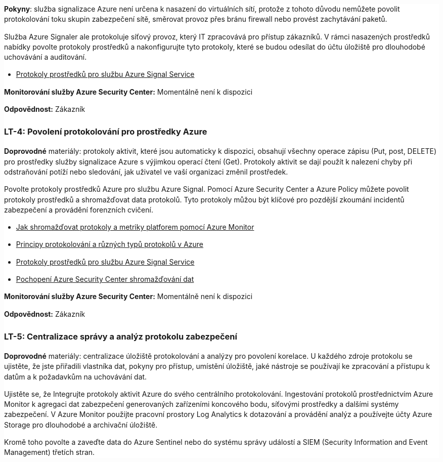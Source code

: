 **Pokyny**: služba signalizace Azure není určena k nasazení do virtuálních sítí, protože z tohoto důvodu nemůžete povolit protokolování toku skupin zabezpečení sítě, směrovat provoz přes bránu firewall nebo provést zachytávání paketů.

Služba Azure Signaler ale protokoluje síťový provoz, který IT zpracovává pro přístup zákazníků. V rámci nasazených prostředků nabídky povolte protokoly prostředků a nakonfigurujte tyto protokoly, které se budou odesílat do účtu úložiště pro dlouhodobé uchovávání a auditování.

- [Protokoly prostředků pro službu Azure Signal Service](signalr-howto-diagnostic-logs.md)

**Monitorování služby Azure Security Center:** Momentálně není k dispozici

**Odpovědnost:** Zákazník

### <a name="lt-4-enable-logging-for-azure-resources"></a>LT-4: Povolení protokolování pro prostředky Azure

**Doprovodné** materiály: protokoly aktivit, které jsou automaticky k dispozici, obsahují všechny operace zápisu (Put, post, DELETE) pro prostředky služby signalizace Azure s výjimkou operací čtení (Get). Protokoly aktivit se dají použít k nalezení chyby při odstraňování potíží nebo sledování, jak uživatel ve vaší organizaci změnil prostředek.

Povolte protokoly prostředků Azure pro službu Azure Signal. Pomocí Azure Security Center a Azure Policy můžete povolit protokoly prostředků a shromažďovat data protokolů. Tyto protokoly můžou být klíčové pro pozdější zkoumání incidentů zabezpečení a provádění forenzních cvičení.

- [Jak shromažďovat protokoly a metriky platforem pomocí Azure Monitor](../azure-monitor/platform/diagnostic-settings.md)

- [Principy protokolování a různých typů protokolů v Azure](../azure-monitor/platform/platform-logs-overview.md)

- [Protokoly prostředků pro službu Azure Signal Service](signalr-howto-diagnostic-logs.md)

- [Pochopení Azure Security Center shromažďování dat](../security-center/security-center-enable-data-collection.md)

**Monitorování služby Azure Security Center:** Momentálně není k dispozici

**Odpovědnost:** Zákazník

### <a name="lt-5-centralize-security-log-management-and-analysis"></a>LT-5: Centralizace správy a analýz protokolu zabezpečení

**Doprovodné** materiály: centralizace úložiště protokolování a analýzy pro povolení korelace. U každého zdroje protokolu se ujistěte, že jste přiřadili vlastníka dat, pokyny pro přístup, umístění úložiště, jaké nástroje se používají ke zpracování a přístupu k datům a k požadavkům na uchovávání dat.

Ujistěte se, že Integrujte protokoly aktivit Azure do svého centrálního protokolování. Ingestování protokolů prostřednictvím Azure Monitor k agregaci dat zabezpečení generovaných zařízeními koncového bodu, síťovými prostředky a dalšími systémy zabezpečení. V Azure Monitor použijte pracovní prostory Log Analytics k dotazování a provádění analýz a používejte účty Azure Storage pro dlouhodobé a archivační úložiště.

Kromě toho povolte a zaveďte data do Azure Sentinel nebo do systému správy událostí a SIEM (Security Information and Event Management) třetích stran.
